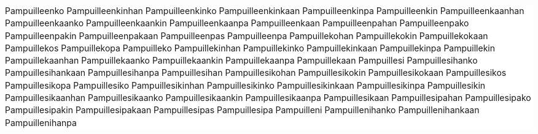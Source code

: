 Pampuilleenko
Pampuilleenkinhan
Pampuilleenkinko
Pampuilleenkinkaan
Pampuilleenkinpa
Pampuilleenkin
Pampuilleenkaanhan
Pampuilleenkaanko
Pampuilleenkaankin
Pampuilleenkaanpa
Pampuilleenkaan
Pampuilleenpahan
Pampuilleenpako
Pampuilleenpakin
Pampuilleenpakaan
Pampuilleenpas
Pampuilleenpa
Pampuillekohan
Pampuillekokin
Pampuillekokaan
Pampuillekos
Pampuillekopa
Pampuilleko
Pampuillekinhan
Pampuillekinko
Pampuillekinkaan
Pampuillekinpa
Pampuillekin
Pampuillekaanhan
Pampuillekaanko
Pampuillekaankin
Pampuillekaanpa
Pampuillekaan
Pampuillesi
Pampuillesihanko
Pampuillesihankaan
Pampuillesihanpa
Pampuillesihan
Pampuillesikohan
Pampuillesikokin
Pampuillesikokaan
Pampuillesikos
Pampuillesikopa
Pampuillesiko
Pampuillesikinhan
Pampuillesikinko
Pampuillesikinkaan
Pampuillesikinpa
Pampuillesikin
Pampuillesikaanhan
Pampuillesikaanko
Pampuillesikaankin
Pampuillesikaanpa
Pampuillesikaan
Pampuillesipahan
Pampuillesipako
Pampuillesipakin
Pampuillesipakaan
Pampuillesipas
Pampuillesipa
Pampuilleni
Pampuillenihanko
Pampuillenihankaan
Pampuillenihanpa